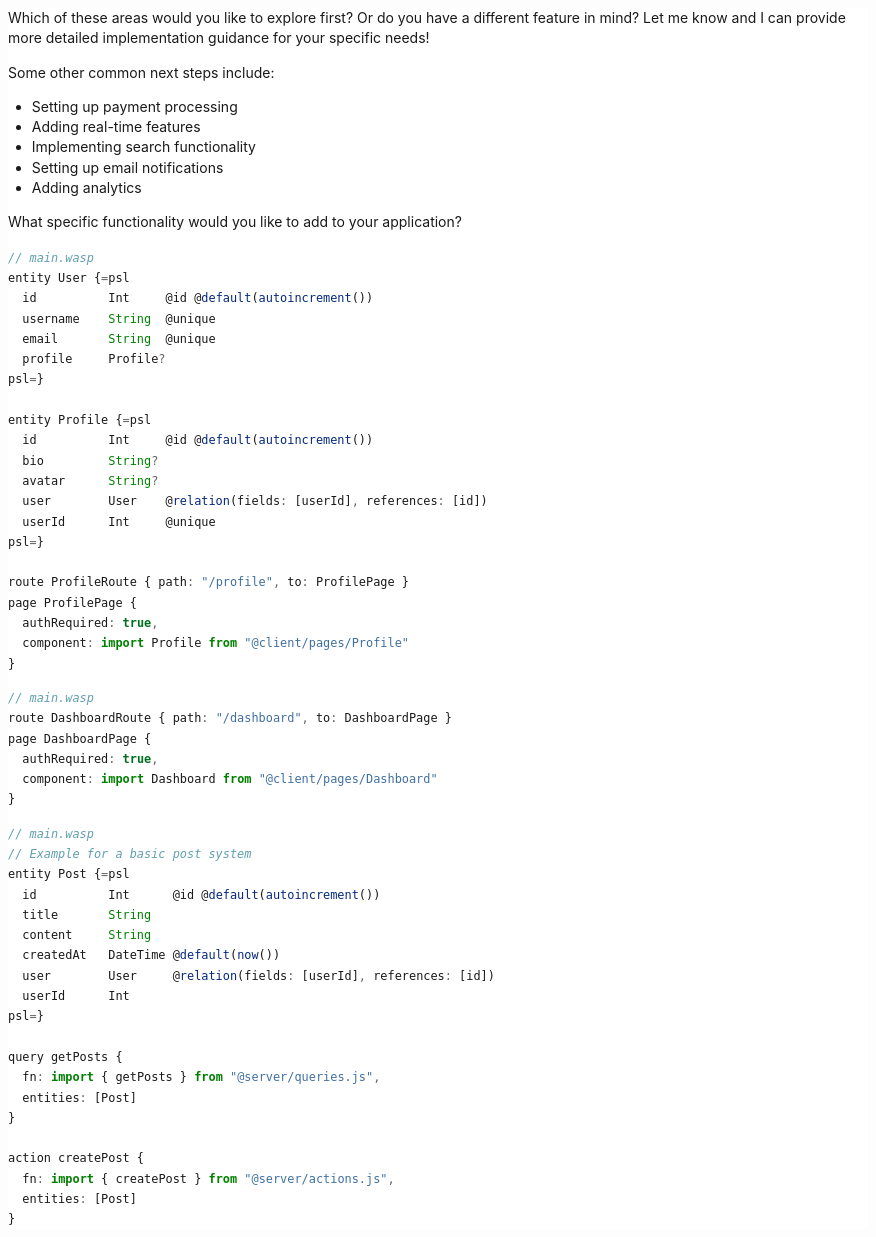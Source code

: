 Which of these areas would you like to explore first? Or do you have a different feature in mind? Let me know and I can provide more detailed implementation guidance for your specific needs!

Some other common next steps include:
- Setting up payment processing
- Adding real-time features
- Implementing search functionality
- Setting up email notifications
- Adding analytics

What specific functionality would you like to add to your application?

```typescript
// main.wasp
entity User {=psl
  id          Int     @id @default(autoincrement())
  username    String  @unique
  email       String  @unique
  profile     Profile?
psl=}

entity Profile {=psl
  id          Int     @id @default(autoincrement())
  bio         String?
  avatar      String?
  user        User    @relation(fields: [userId], references: [id])
  userId      Int     @unique
psl=}

route ProfileRoute { path: "/profile", to: ProfilePage }
page ProfilePage {
  authRequired: true,
  component: import Profile from "@client/pages/Profile"
}
```

```typescript
// main.wasp
route DashboardRoute { path: "/dashboard", to: DashboardPage }
page DashboardPage {
  authRequired: true,
  component: import Dashboard from "@client/pages/Dashboard"
}
```

```typescript
// main.wasp
// Example for a basic post system
entity Post {=psl
  id          Int      @id @default(autoincrement())
  title       String
  content     String
  createdAt   DateTime @default(now())
  user        User     @relation(fields: [userId], references: [id])
  userId      Int
psl=}

query getPosts {
  fn: import { getPosts } from "@server/queries.js",
  entities: [Post]
}

action createPost {
  fn: import { createPost } from "@server/actions.js",
  entities: [Post]
}
```